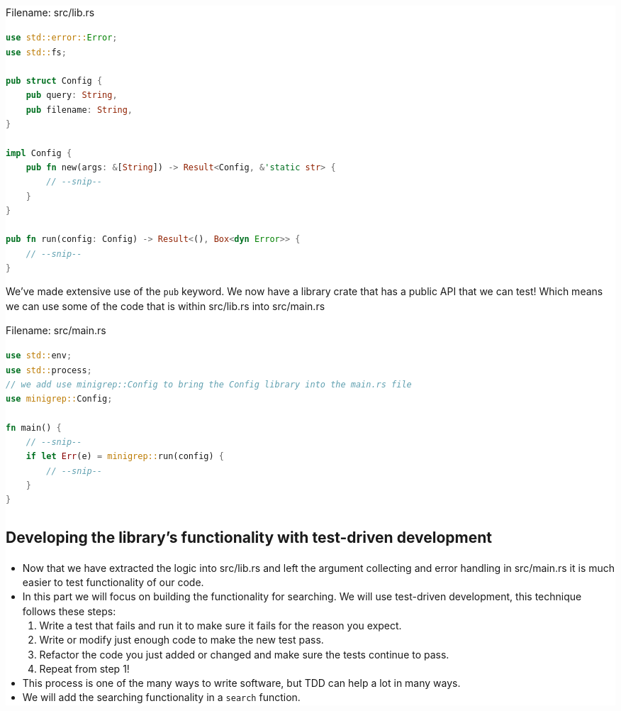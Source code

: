 Filename: src/lib.rs

```rust
use std::error::Error;
use std::fs;

pub struct Config {
    pub query: String,
    pub filename: String,
}

impl Config {
    pub fn new(args: &[String]) -> Result<Config, &'static str> {
        // --snip--
    }
}

pub fn run(config: Config) -> Result<(), Box<dyn Error>> {
    // --snip--
}
```

We’ve made extensive use of the `pub` keyword. We now have a library crate that has a public API that we can test! Which means we can use some of the code that is within src/lib.rs into src/main.rs

Filename: src/main.rs

```rust
use std::env;
use std::process;
// we add use minigrep::Config to bring the Config library into the main.rs file
use minigrep::Config;

fn main() {
    // --snip--
    if let Err(e) = minigrep::run(config) {
        // --snip--
    }
}
```

## Developing the library’s functionality with test-driven development

- Now that we have extracted the logic into src/lib.rs and left the argument collecting and error handling in src/main.rs it is much easier to test functionality of our code.
- In this part we will focus on building the functionality for searching. We will use test-driven development, this technique follows these steps:
    1. Write a test that fails and run it to make sure it fails for the reason you expect.
    2. Write or modify just enough code to make the new test pass.
    3. Refactor the code you just added or changed and make sure the tests continue to pass.
    4. Repeat from step 1!
- This process is one of the many ways to write software, but TDD can help a lot in many ways.
- We will add the searching functionality in a `search` function.
